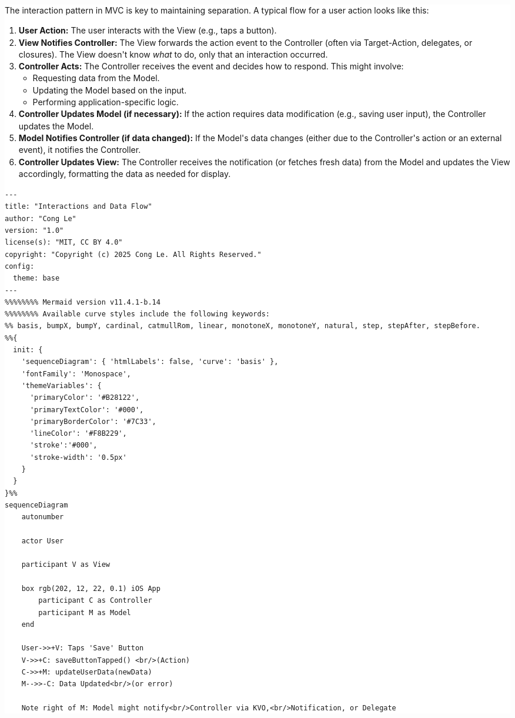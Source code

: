 The interaction pattern in MVC is key to maintaining separation. A typical flow for a user action looks like this:

1.  **User Action:** The user interacts with the View (e.g., taps a button).
2.  **View Notifies Controller:** The View forwards the action event to the Controller (often via Target-Action, delegates, or closures). The View doesn't know *what* to do, only that an interaction occurred.
3.  **Controller Acts:** The Controller receives the event and decides how to respond. This might involve:
    *   Requesting data from the Model.
    *   Updating the Model based on the input.
    *   Performing application-specific logic.
4.  **Controller Updates Model (if necessary):** If the action requires data modification (e.g., saving user input), the Controller updates the Model.
5.  **Model Notifies Controller (if data changed):** If the Model's data changes (either due to the Controller's action or an external event), it notifies the Controller.
6.  **Controller Updates View:** The Controller receives the notification (or fetches fresh data) from the Model and updates the View accordingly, formatting the data as needed for display.

```mermaid
---
title: "Interactions and Data Flow"
author: "Cong Le"
version: "1.0"
license(s): "MIT, CC BY 4.0"
copyright: "Copyright (c) 2025 Cong Le. All Rights Reserved."
config:
  theme: base
---
%%%%%%%% Mermaid version v11.4.1-b.14
%%%%%%%% Available curve styles include the following keywords:
%% basis, bumpX, bumpY, cardinal, catmullRom, linear, monotoneX, monotoneY, natural, step, stepAfter, stepBefore.
%%{
  init: {
    'sequenceDiagram': { 'htmlLabels': false, 'curve': 'basis' },
    'fontFamily': 'Monospace',
    'themeVariables': {
      'primaryColor': '#B28122',
      'primaryTextColor': '#000',
      'primaryBorderColor': '#7C33',
      'lineColor': '#F8B229',
      'stroke':'#000',
      'stroke-width': '0.5px'
    }
  }
}%%
sequenceDiagram
    autonumber

    actor User
    
    participant V as View

    box rgb(202, 12, 22, 0.1) iOS App
        participant C as Controller
        participant M as Model
    end

    User->>+V: Taps 'Save' Button
    V->>+C: saveButtonTapped() <br/>(Action)
    C->>+M: updateUserData(newData)
    M-->>-C: Data Updated<br/>(or error)
    
    Note right of M: Model might notify<br/>Controller via KVO,<br/>Notification, or Delegate
```